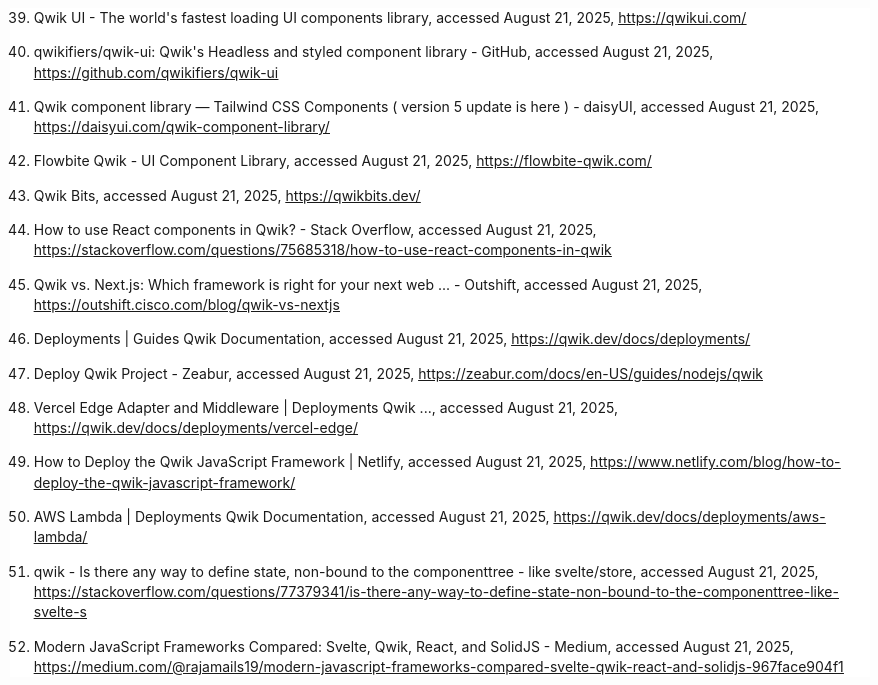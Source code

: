 39. Qwik UI - The world's fastest loading UI components library,
    accessed August 21, 2025,
    [<u>https://qwikui.com/</u>](https://qwikui.com/)

40. qwikifiers/qwik-ui: Qwik's Headless and styled component library -
    GitHub, accessed August 21, 2025,
    [<u>https://github.com/qwikifiers/qwik-ui</u>](https://github.com/qwikifiers/qwik-ui)

41. Qwik component library — Tailwind CSS Components ( version 5 update
    is here ) - daisyUI, accessed August 21, 2025,
    [<u>https://daisyui.com/qwik-component-library/</u>](https://daisyui.com/qwik-component-library/)

42. Flowbite Qwik - UI Component Library, accessed August 21, 2025,
    [<u>https://flowbite-qwik.com/</u>](https://flowbite-qwik.com/)

43. Qwik Bits, accessed August 21, 2025,
    [<u>https://qwikbits.dev/</u>](https://qwikbits.dev/)

44. How to use React components in Qwik? - Stack Overflow, accessed
    August 21, 2025,
    [<u>https://stackoverflow.com/questions/75685318/how-to-use-react-components-in-qwik</u>](https://stackoverflow.com/questions/75685318/how-to-use-react-components-in-qwik)

45. Qwik vs. Next.js: Which framework is right for your next web ... -
    Outshift, accessed August 21, 2025,
    [<u>https://outshift.cisco.com/blog/qwik-vs-nextjs</u>](https://outshift.cisco.com/blog/qwik-vs-nextjs)

46. Deployments \| Guides Qwik Documentation, accessed August 21, 2025,
    [<u>https://qwik.dev/docs/deployments/</u>](https://qwik.dev/docs/deployments/)

47. Deploy Qwik Project - Zeabur, accessed August 21, 2025,
    [<u>https://zeabur.com/docs/en-US/guides/nodejs/qwik</u>](https://zeabur.com/docs/en-US/guides/nodejs/qwik)

48. Vercel Edge Adapter and Middleware \| Deployments Qwik ..., accessed
    August 21, 2025,
    [<u>https://qwik.dev/docs/deployments/vercel-edge/</u>](https://qwik.dev/docs/deployments/vercel-edge/)

49. How to Deploy the Qwik JavaScript Framework \| Netlify, accessed
    August 21, 2025,
    [<u>https://www.netlify.com/blog/how-to-deploy-the-qwik-javascript-framework/</u>](https://www.netlify.com/blog/how-to-deploy-the-qwik-javascript-framework/)

50. AWS Lambda \| Deployments Qwik Documentation, accessed August 21,
    2025,
    [<u>https://qwik.dev/docs/deployments/aws-lambda/</u>](https://qwik.dev/docs/deployments/aws-lambda/)

51. qwik - Is there any way to define state, non-bound to the
    componenttree - like svelte/store, accessed August 21, 2025,
    [<u>https://stackoverflow.com/questions/77379341/is-there-any-way-to-define-state-non-bound-to-the-componenttree-like-svelte-s</u>](https://stackoverflow.com/questions/77379341/is-there-any-way-to-define-state-non-bound-to-the-componenttree-like-svelte-s)

52. Modern JavaScript Frameworks Compared: Svelte, Qwik, React, and
    SolidJS - Medium, accessed August 21, 2025,
    [<u>https://medium.com/@rajamails19/modern-javascript-frameworks-compared-svelte-qwik-react-and-solidjs-967face904f1</u>](https://medium.com/@rajamails19/modern-javascript-frameworks-compared-svelte-qwik-react-and-solidjs-967face904f1)
